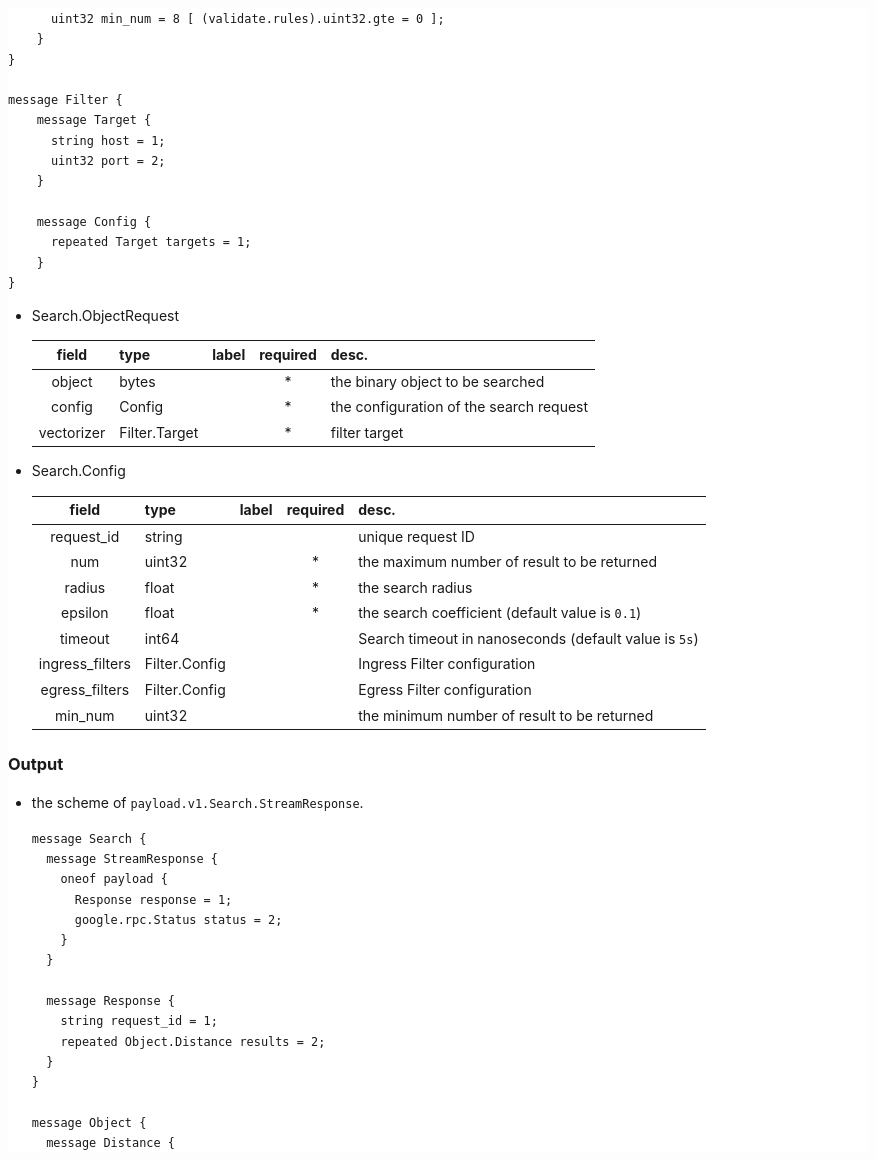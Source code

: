   ```rpc
        uint32 min_num = 8 [ (validate.rules).uint32.gte = 0 ];
      }
  }

  message Filter {
      message Target {
        string host = 1;
        uint32 port = 2;
      }

      message Config {
        repeated Target targets = 1;
      }
  }
  ```

  - Search.ObjectRequest

    |   field    | type          | label | required | desc.                                   |
    | :--------: | :------------ | :---- | :------: | :-------------------------------------- |
    |   object   | bytes         |       |    \*    | the binary object to be searched        |
    |   config   | Config        |       |    \*    | the configuration of the search request |
    | vectorizer | Filter.Target |       |    \*    | filter target                           |

  - Search.Config

    |      field      | type          | label | required | desc.                                                 |
    | :-------------: | :------------ | :---- | :------: | :---------------------------------------------------- |
    |   request_id    | string        |       |          | unique request ID                                     |
    |       num       | uint32        |       |    \*    | the maximum number of result to be returned           |
    |     radius      | float         |       |    \*    | the search radius                                     |
    |     epsilon     | float         |       |    \*    | the search coefficient (default value is `0.1`)       |
    |     timeout     | int64         |       |          | Search timeout in nanoseconds (default value is `5s`) |
    | ingress_filters | Filter.Config |       |          | Ingress Filter configuration                          |
    | egress_filters  | Filter.Config |       |          | Egress Filter configuration                           |
    |     min_num     | uint32        |       |          | the minimum number of result to be returned           |

### Output

- the scheme of `payload.v1.Search.StreamResponse`.

  ```rpc
  message Search {
    message StreamResponse {
      oneof payload {
        Response response = 1;
        google.rpc.Status status = 2;
      }
    }

    message Response {
      string request_id = 1;
      repeated Object.Distance results = 2;
    }
  }

  message Object {
    message Distance {
  ```
